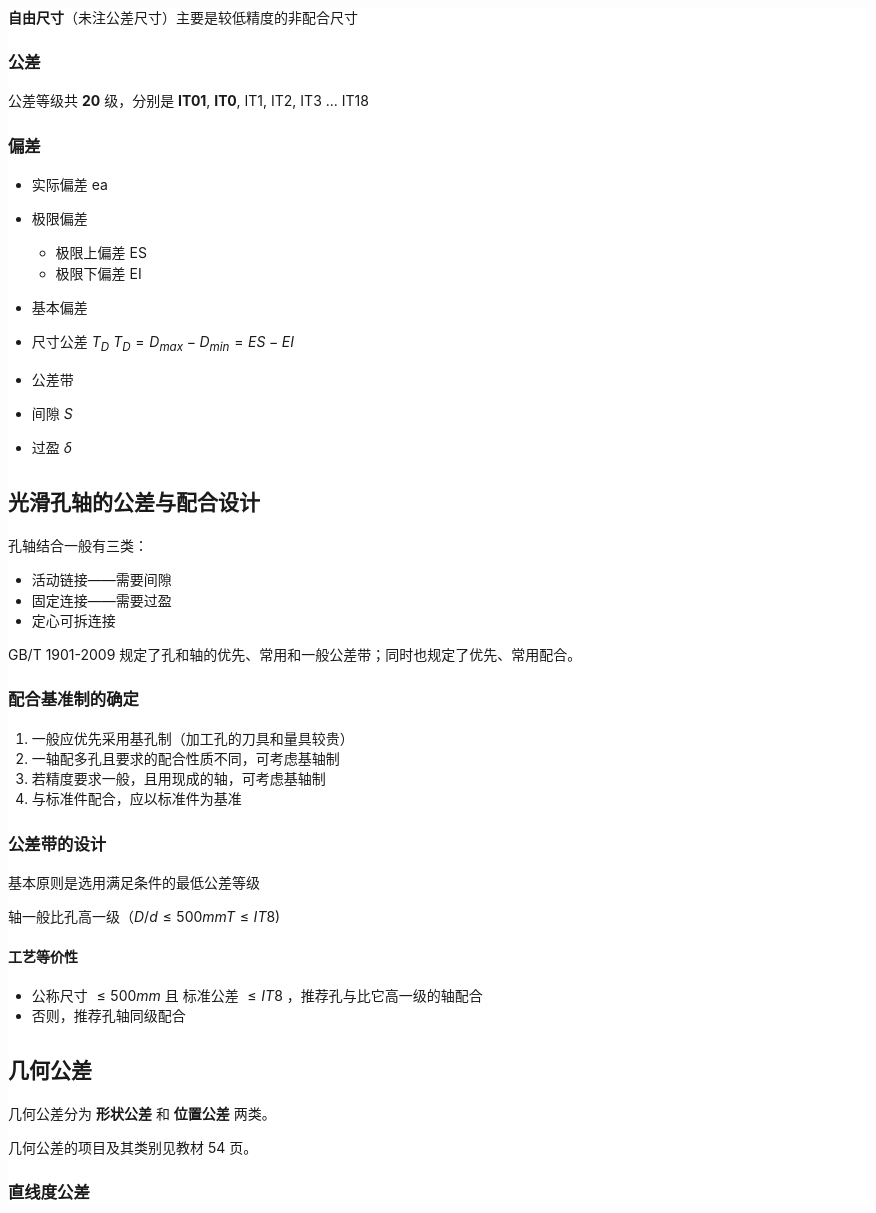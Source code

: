 **自由尺寸**（未注公差尺寸）主要是较低精度的非配合尺寸


### 公差

公差等级共 **20** 级，分别是 **IT01**, **IT0**, IT1, IT2, IT3 ... IT18

### 偏差

- 实际偏差 ea
- 极限偏差
  - 极限上偏差 ES
  - 极限下偏差 EI
- 基本偏差

- 尺寸公差 $T_D$
  $T_D=D_{max}-D_{min}=ES-EI$
- 公差带
- 间隙 $S$
- 过盈 $\delta$

## 光滑孔轴的公差与配合设计

孔轴结合一般有三类：
- 活动链接——需要间隙
- 固定连接——需要过盈
- 定心可拆连接

GB/T 1901-2009 规定了孔和轴的优先、常用和一般公差带；同时也规定了优先、常用配合。

### 配合基准制的确定

1. 一般应优先采用基孔制（加工孔的刀具和量具较贵）
2. 一轴配多孔且要求的配合性质不同，可考虑基轴制
3. 若精度要求一般，且用现成的轴，可考虑基轴制
4. 与标准件配合，应以标准件为基准

### 公差带的设计

基本原则是选用满足条件的最低公差等级

轴一般比孔高一级（$D / d \le 500mm T \le IT8$)

#### 工艺等价性
- 公称尺寸 $\le 500mm$ 且 标准公差 $\le IT8$ ，推荐孔与比它高一级的轴配合
- 否则，推荐孔轴同级配合

## 几何公差

几何公差分为 **形状公差** 和 **位置公差** 两类。

几何公差的项目及其类别见教材 54 页。

### 直线度公差
